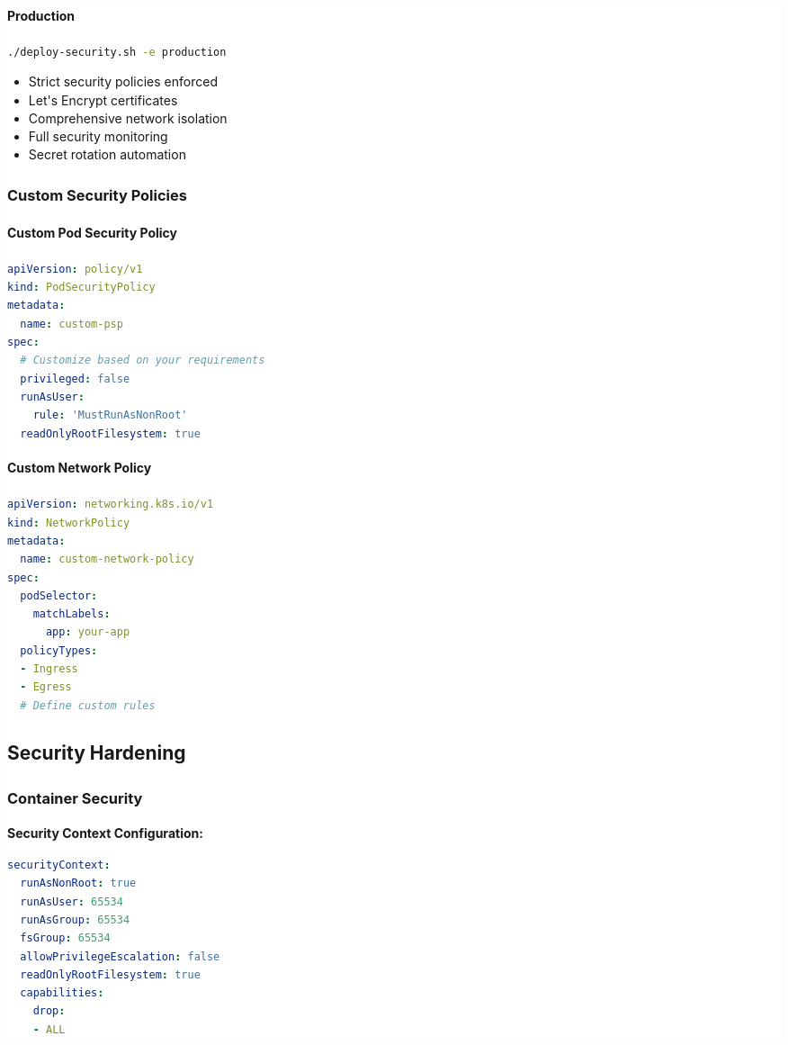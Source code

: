 #### Production
```bash
./deploy-security.sh -e production
```
- Strict security policies enforced
- Let's Encrypt certificates
- Comprehensive network isolation
- Full security monitoring
- Secret rotation automation

### Custom Security Policies

#### Custom Pod Security Policy
```yaml
apiVersion: policy/v1
kind: PodSecurityPolicy
metadata:
  name: custom-psp
spec:
  # Customize based on your requirements
  privileged: false
  runAsUser:
    rule: 'MustRunAsNonRoot'
  readOnlyRootFilesystem: true
```

#### Custom Network Policy
```yaml
apiVersion: networking.k8s.io/v1
kind: NetworkPolicy
metadata:
  name: custom-network-policy
spec:
  podSelector:
    matchLabels:
      app: your-app
  policyTypes:
  - Ingress
  - Egress
  # Define custom rules
```

## Security Hardening

### Container Security

**Security Context Configuration:**
```yaml
securityContext:
  runAsNonRoot: true
  runAsUser: 65534
  runAsGroup: 65534
  fsGroup: 65534
  allowPrivilegeEscalation: false
  readOnlyRootFilesystem: true
  capabilities:
    drop:
    - ALL
```
